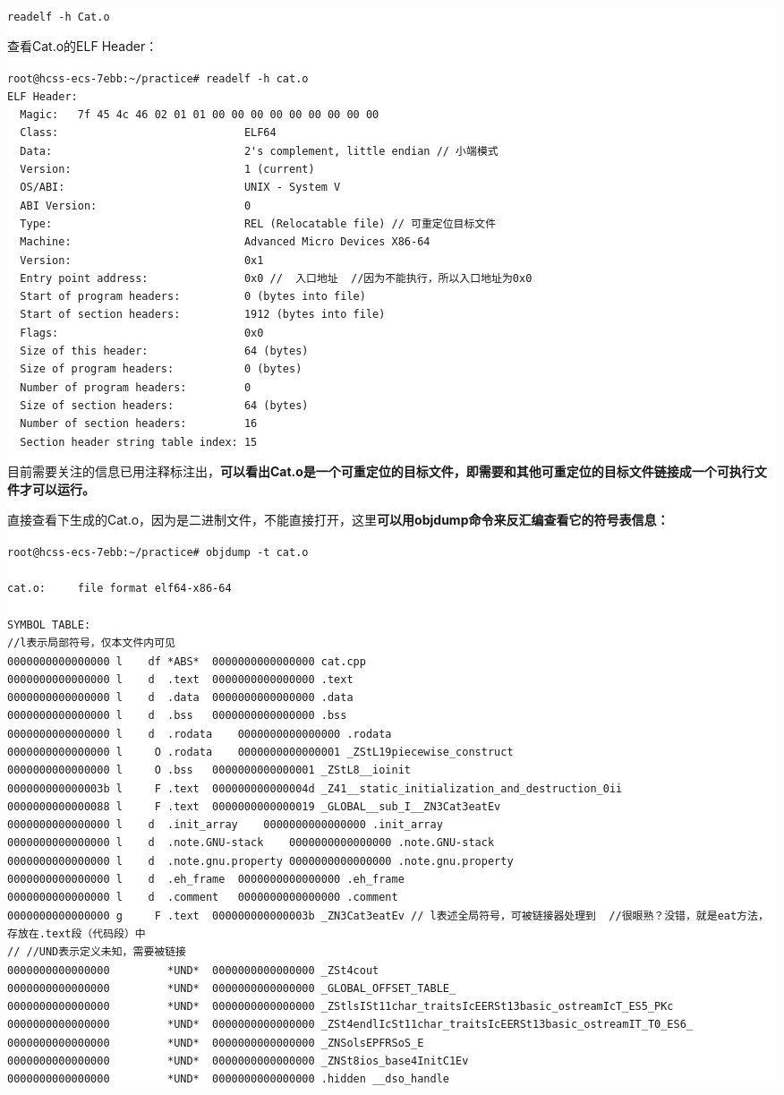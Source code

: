 `readelf -h Cat.o`

查看Cat.o的ELF Header：

```
root@hcss-ecs-7ebb:~/practice# readelf -h cat.o
ELF Header:
  Magic:   7f 45 4c 46 02 01 01 00 00 00 00 00 00 00 00 00 
  Class:                             ELF64
  Data:                              2's complement, little endian // 小端模式
  Version:                           1 (current)
  OS/ABI:                            UNIX - System V
  ABI Version:                       0
  Type:                              REL (Relocatable file) // 可重定位目标文件
  Machine:                           Advanced Micro Devices X86-64
  Version:                           0x1
  Entry point address:               0x0 //  入口地址  //因为不能执行，所以入口地址为0x0
  Start of program headers:          0 (bytes into file)
  Start of section headers:          1912 (bytes into file)
  Flags:                             0x0
  Size of this header:               64 (bytes)
  Size of program headers:           0 (bytes)
  Number of program headers:         0
  Size of section headers:           64 (bytes)
  Number of section headers:         16
  Section header string table index: 15

```

目前需要关注的信息已用注释标注出，**可以看出Cat.o是一个可重定位的目标文件，即需要和其他可重定位的目标文件链接成一个可执行文件才可以运行。**

直接查看下生成的Cat.o，因为是二进制文件，不能直接打开，这里**可以用objdump命令来反汇编查看它的符号表信息：**

```
root@hcss-ecs-7ebb:~/practice# objdump -t cat.o

cat.o:     file format elf64-x86-64

SYMBOL TABLE: 
//l表示局部符号，仅本文件内可见
0000000000000000 l    df *ABS*	0000000000000000 cat.cpp
0000000000000000 l    d  .text	0000000000000000 .text
0000000000000000 l    d  .data	0000000000000000 .data
0000000000000000 l    d  .bss	0000000000000000 .bss
0000000000000000 l    d  .rodata	0000000000000000 .rodata
0000000000000000 l     O .rodata	0000000000000001 _ZStL19piecewise_construct
0000000000000000 l     O .bss	0000000000000001 _ZStL8__ioinit
000000000000003b l     F .text	000000000000004d _Z41__static_initialization_and_destruction_0ii
0000000000000088 l     F .text	0000000000000019 _GLOBAL__sub_I__ZN3Cat3eatEv
0000000000000000 l    d  .init_array	0000000000000000 .init_array
0000000000000000 l    d  .note.GNU-stack	0000000000000000 .note.GNU-stack
0000000000000000 l    d  .note.gnu.property	0000000000000000 .note.gnu.property
0000000000000000 l    d  .eh_frame	0000000000000000 .eh_frame
0000000000000000 l    d  .comment	0000000000000000 .comment
0000000000000000 g     F .text	000000000000003b _ZN3Cat3eatEv // l表述全局符号，可被链接器处理到	//很眼熟？没错，就是eat方法，存放在.text段（代码段）中
// //UND表示定义未知，需要被链接
0000000000000000         *UND*	0000000000000000 _ZSt4cout
0000000000000000         *UND*	0000000000000000 _GLOBAL_OFFSET_TABLE_
0000000000000000         *UND*	0000000000000000 _ZStlsISt11char_traitsIcEERSt13basic_ostreamIcT_ES5_PKc
0000000000000000         *UND*	0000000000000000 _ZSt4endlIcSt11char_traitsIcEERSt13basic_ostreamIT_T0_ES6_
0000000000000000         *UND*	0000000000000000 _ZNSolsEPFRSoS_E
0000000000000000         *UND*	0000000000000000 _ZNSt8ios_base4InitC1Ev
0000000000000000         *UND*	0000000000000000 .hidden __dso_handle
```